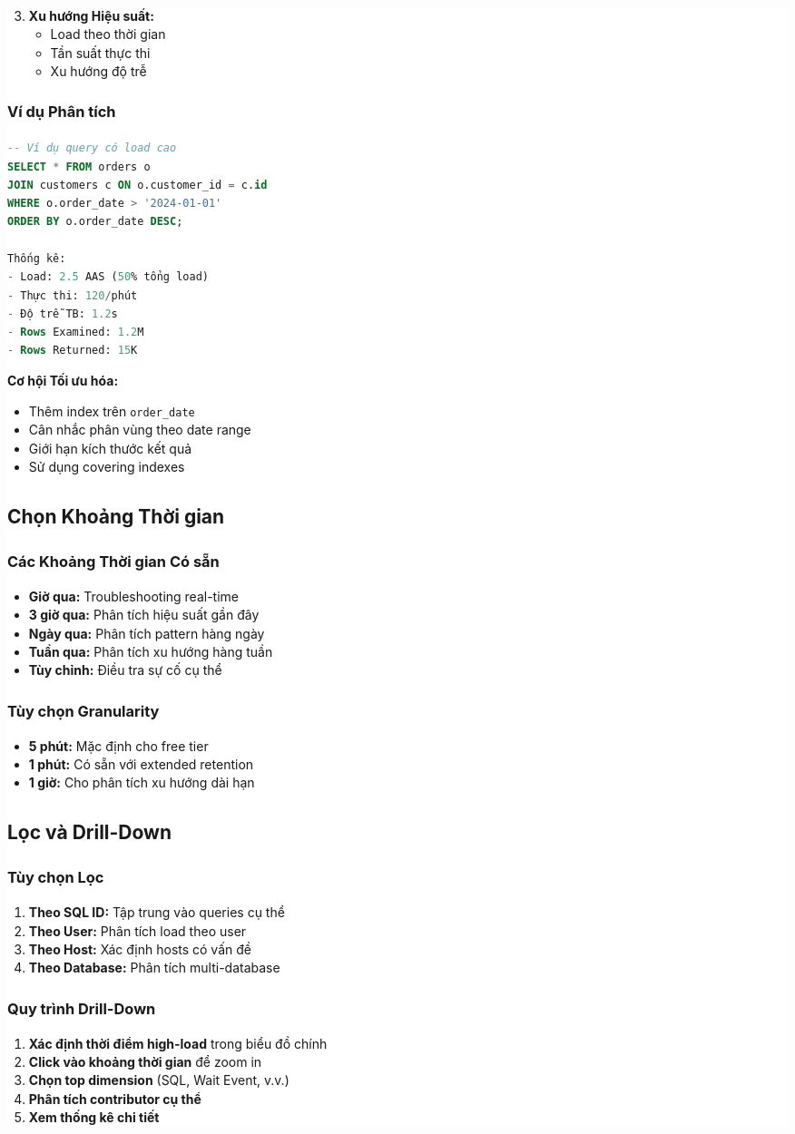 3. **Xu hướng Hiệu suất:**
   - Load theo thời gian
   - Tần suất thực thi
   - Xu hướng độ trễ

### Ví dụ Phân tích
```sql
-- Ví dụ query có load cao
SELECT * FROM orders o 
JOIN customers c ON o.customer_id = c.id 
WHERE o.order_date > '2024-01-01'
ORDER BY o.order_date DESC;

Thống kê:
- Load: 2.5 AAS (50% tổng load)
- Thực thi: 120/phút
- Độ trễ TB: 1.2s
- Rows Examined: 1.2M
- Rows Returned: 15K
```

**Cơ hội Tối ưu hóa:**
- Thêm index trên `order_date`
- Cân nhắc phân vùng theo date range
- Giới hạn kích thước kết quả
- Sử dụng covering indexes

## Chọn Khoảng Thời gian

### Các Khoảng Thời gian Có sẵn
- **Giờ qua:** Troubleshooting real-time
- **3 giờ qua:** Phân tích hiệu suất gần đây
- **Ngày qua:** Phân tích pattern hàng ngày
- **Tuần qua:** Phân tích xu hướng hàng tuần
- **Tùy chỉnh:** Điều tra sự cố cụ thể

### Tùy chọn Granularity
- **5 phút:** Mặc định cho free tier
- **1 phút:** Có sẵn với extended retention
- **1 giờ:** Cho phân tích xu hướng dài hạn

## Lọc và Drill-Down

### Tùy chọn Lọc
1. **Theo SQL ID:** Tập trung vào queries cụ thể
2. **Theo User:** Phân tích load theo user
3. **Theo Host:** Xác định hosts có vấn đề
4. **Theo Database:** Phân tích multi-database

### Quy trình Drill-Down
1. **Xác định thời điểm high-load** trong biểu đồ chính
2. **Click vào khoảng thời gian** để zoom in
3. **Chọn top dimension** (SQL, Wait Event, v.v.)
4. **Phân tích contributor cụ thể**
5. **Xem thống kê chi tiết**
